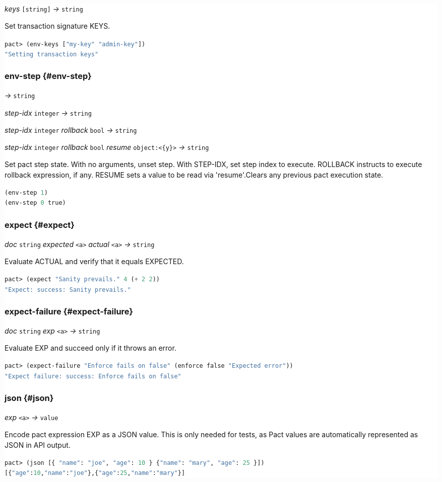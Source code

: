 *keys*&nbsp;`[string]` *&rarr;*&nbsp;`string`


Set transaction signature KEYS. 
```lisp
pact> (env-keys ["my-key" "admin-key"])
"Setting transaction keys"
```


### env-step {#env-step}

 *&rarr;*&nbsp;`string`

*step-idx*&nbsp;`integer` *&rarr;*&nbsp;`string`

*step-idx*&nbsp;`integer` *rollback*&nbsp;`bool` *&rarr;*&nbsp;`string`

*step-idx*&nbsp;`integer` *rollback*&nbsp;`bool` *resume*&nbsp;`object:<{y}>` *&rarr;*&nbsp;`string`


Set pact step state. With no arguments, unset step. With STEP-IDX, set step index to execute. ROLLBACK instructs to execute rollback expression, if any. RESUME sets a value to be read via 'resume'.Clears any previous pact execution state. 
```lisp
(env-step 1)
(env-step 0 true)
```


### expect {#expect}

*doc*&nbsp;`string` *expected*&nbsp;`<a>` *actual*&nbsp;`<a>` *&rarr;*&nbsp;`string`


Evaluate ACTUAL and verify that it equals EXPECTED. 
```lisp
pact> (expect "Sanity prevails." 4 (+ 2 2))
"Expect: success: Sanity prevails."
```


### expect-failure {#expect-failure}

*doc*&nbsp;`string` *exp*&nbsp;`<a>` *&rarr;*&nbsp;`string`


Evaluate EXP and succeed only if it throws an error. 
```lisp
pact> (expect-failure "Enforce fails on false" (enforce false "Expected error"))
"Expect failure: success: Enforce fails on false"
```


### json {#json}

*exp*&nbsp;`<a>` *&rarr;*&nbsp;`value`


Encode pact expression EXP as a JSON value. This is only needed for tests, as Pact values are automatically represented as JSON in API output. 
```lisp
pact> (json [{ "name": "joe", "age": 10 } {"name": "mary", "age": 25 }])
[{"age":10,"name":"joe"},{"age":25,"name":"mary"}]
```
